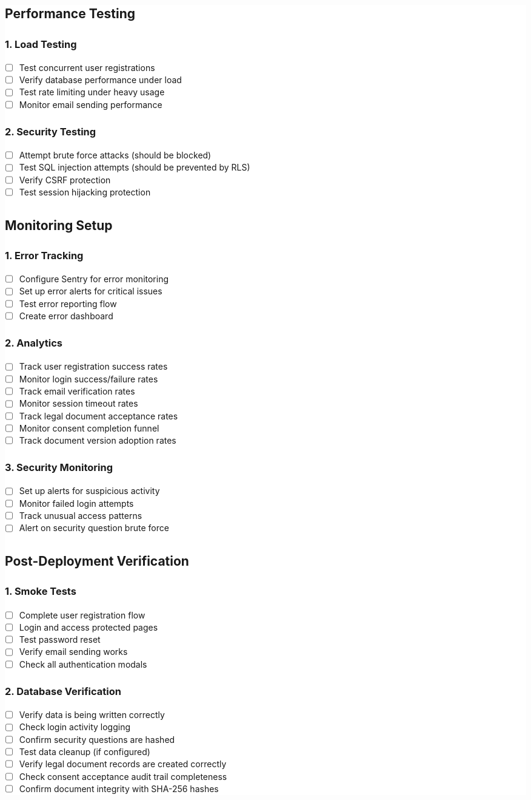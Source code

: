 ## Performance Testing

### 1. Load Testing
- [ ] Test concurrent user registrations
- [ ] Verify database performance under load
- [ ] Test rate limiting under heavy usage
- [ ] Monitor email sending performance

### 2. Security Testing
- [ ] Attempt brute force attacks (should be blocked)
- [ ] Test SQL injection attempts (should be prevented by RLS)
- [ ] Verify CSRF protection
- [ ] Test session hijacking protection

## Monitoring Setup

### 1. Error Tracking
- [ ] Configure Sentry for error monitoring
- [ ] Set up error alerts for critical issues
- [ ] Test error reporting flow
- [ ] Create error dashboard

### 2. Analytics
- [ ] Track user registration success rates
- [ ] Monitor login success/failure rates
- [ ] Track email verification rates
- [ ] Monitor session timeout rates
- [ ] Track legal document acceptance rates
- [ ] Monitor consent completion funnel
- [ ] Track document version adoption rates

### 3. Security Monitoring
- [ ] Set up alerts for suspicious activity
- [ ] Monitor failed login attempts
- [ ] Track unusual access patterns
- [ ] Alert on security question brute force

## Post-Deployment Verification

### 1. Smoke Tests
- [ ] Complete user registration flow
- [ ] Login and access protected pages
- [ ] Test password reset
- [ ] Verify email sending works
- [ ] Check all authentication modals

### 2. Database Verification
- [ ] Verify data is being written correctly
- [ ] Check login activity logging
- [ ] Confirm security questions are hashed
- [ ] Test data cleanup (if configured)
- [ ] Verify legal document records are created correctly
- [ ] Check consent acceptance audit trail completeness
- [ ] Confirm document integrity with SHA-256 hashes
